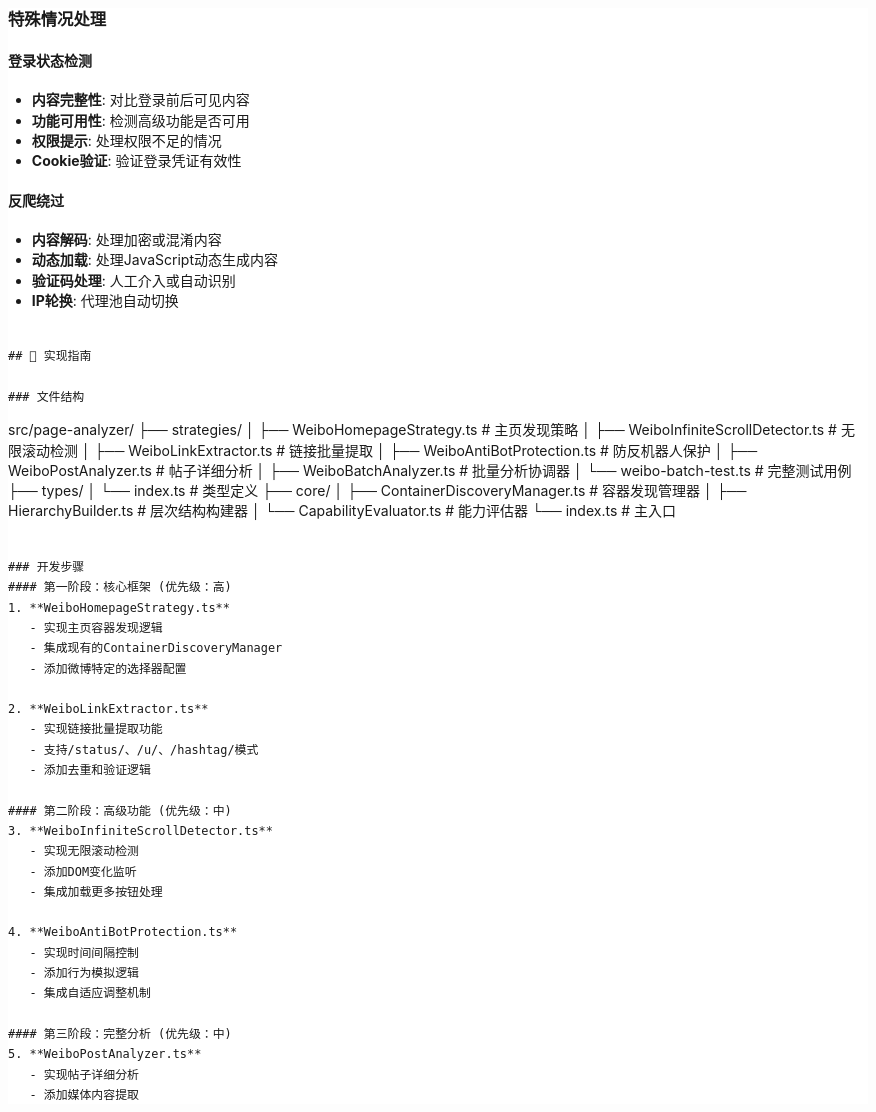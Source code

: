 ### 特殊情况处理
#### 登录状态检测
- **内容完整性**: 对比登录前后可见内容
- **功能可用性**: 检测高级功能是否可用
- **权限提示**: 处理权限不足的情况
- **Cookie验证**: 验证登录凭证有效性

#### 反爬绕过
- **内容解码**: 处理加密或混淆内容
- **动态加载**: 处理JavaScript动态生成内容
- **验证码处理**: 人工介入或自动识别
- **IP轮换**: 代理池自动切换
```

## 🚀 实现指南

### 文件结构
```
src/page-analyzer/
├── strategies/
│   ├── WeiboHomepageStrategy.ts      # 主页发现策略
│   ├── WeiboInfiniteScrollDetector.ts # 无限滚动检测
│   ├── WeiboLinkExtractor.ts         # 链接批量提取
│   ├── WeiboAntiBotProtection.ts     # 防反机器人保护
│   ├── WeiboPostAnalyzer.ts          # 帖子详细分析
│   ├── WeiboBatchAnalyzer.ts         # 批量分析协调器
│   └── weibo-batch-test.ts           # 完整测试用例
├── types/
│   └── index.ts                      # 类型定义
├── core/
│   ├── ContainerDiscoveryManager.ts  # 容器发现管理器
│   ├── HierarchyBuilder.ts           # 层次结构构建器
│   └── CapabilityEvaluator.ts        # 能力评估器
└── index.ts                          # 主入口
```

### 开发步骤
#### 第一阶段：核心框架 (优先级：高)
1. **WeiboHomepageStrategy.ts**
   - 实现主页容器发现逻辑
   - 集成现有的ContainerDiscoveryManager
   - 添加微博特定的选择器配置

2. **WeiboLinkExtractor.ts**
   - 实现链接批量提取功能
   - 支持/status/、/u/、/hashtag/模式
   - 添加去重和验证逻辑

#### 第二阶段：高级功能 (优先级：中)
3. **WeiboInfiniteScrollDetector.ts**
   - 实现无限滚动检测
   - 添加DOM变化监听
   - 集成加载更多按钮处理

4. **WeiboAntiBotProtection.ts**
   - 实现时间间隔控制
   - 添加行为模拟逻辑
   - 集成自适应调整机制

#### 第三阶段：完整分析 (优先级：中)
5. **WeiboPostAnalyzer.ts**
   - 实现帖子详细分析
   - 添加媒体内容提取
```
